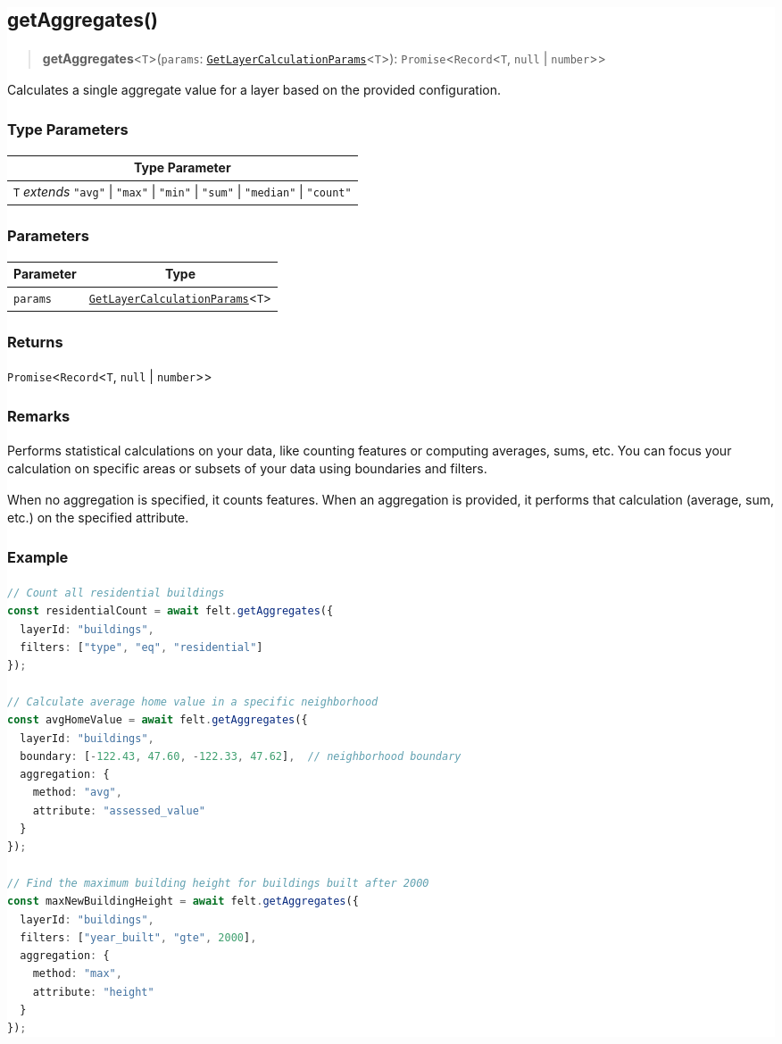 ## getAggregates()

> **getAggregates**\<`T`\>(`params`: [`GetLayerCalculationParams`](Layers.md#getlayercalculationparams)\<`T`\>): `Promise`\<`Record`\<`T`, `null` \| `number`\>\>

Calculates a single aggregate value for a layer based on the provided configuration.

### Type Parameters

| Type Parameter |
| ------ |
| `T` *extends* `"avg"` \| `"max"` \| `"min"` \| `"sum"` \| `"median"` \| `"count"` |

### Parameters

| Parameter | Type |
| ------ | ------ |
| `params` | [`GetLayerCalculationParams`](Layers.md#getlayercalculationparams)\<`T`\> |

### Returns

`Promise`\<`Record`\<`T`, `null` \| `number`\>\>

### Remarks

Performs statistical calculations on your data, like counting features or computing
averages, sums, etc. You can focus your calculation on specific areas or subsets
of your data using boundaries and filters.

When no aggregation is specified, it counts features. When an aggregation is provided,
it performs that calculation (average, sum, etc.) on the specified attribute.

### Example

```typescript
// Count all residential buildings
const residentialCount = await felt.getAggregates({
  layerId: "buildings",
  filters: ["type", "eq", "residential"]
});

// Calculate average home value in a specific neighborhood
const avgHomeValue = await felt.getAggregates({
  layerId: "buildings",
  boundary: [-122.43, 47.60, -122.33, 47.62],  // neighborhood boundary
  aggregation: {
    method: "avg",
    attribute: "assessed_value"
  }
});

// Find the maximum building height for buildings built after 2000
const maxNewBuildingHeight = await felt.getAggregates({
  layerId: "buildings",
  filters: ["year_built", "gte", 2000],
  aggregation: {
    method: "max",
    attribute: "height"
  }
});
```
